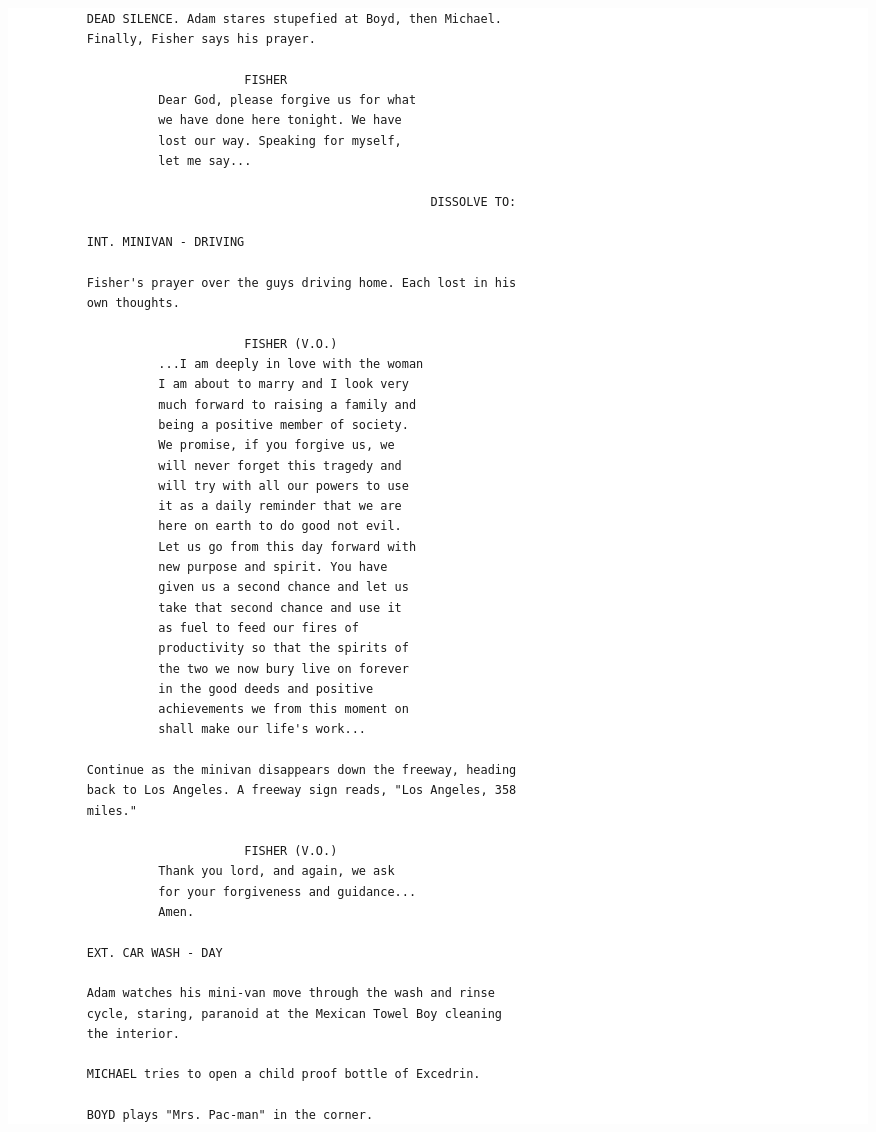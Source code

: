                DEAD SILENCE. Adam stares stupefied at Boyd, then Michael. 
               Finally, Fisher says his prayer.

                                     FISHER
                         Dear God, please forgive us for what 
                         we have done here tonight. We have 
                         lost our way. Speaking for myself, 
                         let me say...

                                                               DISSOLVE TO:

               INT. MINIVAN - DRIVING

               Fisher's prayer over the guys driving home. Each lost in his 
               own thoughts.

                                     FISHER (V.O.)
                         ...I am deeply in love with the woman 
                         I am about to marry and I look very 
                         much forward to raising a family and 
                         being a positive member of society. 
                         We promise, if you forgive us, we 
                         will never forget this tragedy and 
                         will try with all our powers to use 
                         it as a daily reminder that we are 
                         here on earth to do good not evil. 
                         Let us go from this day forward with 
                         new purpose and spirit. You have 
                         given us a second chance and let us 
                         take that second chance and use it 
                         as fuel to feed our fires of 
                         productivity so that the spirits of 
                         the two we now bury live on forever 
                         in the good deeds and positive 
                         achievements we from this moment on 
                         shall make our life's work...

               Continue as the minivan disappears down the freeway, heading 
               back to Los Angeles. A freeway sign reads, "Los Angeles, 358 
               miles."

                                     FISHER (V.O.)
                         Thank you lord, and again, we ask 
                         for your forgiveness and guidance... 
                         Amen.

               EXT. CAR WASH - DAY

               Adam watches his mini-van move through the wash and rinse 
               cycle, staring, paranoid at the Mexican Towel Boy cleaning 
               the interior.

               MICHAEL tries to open a child proof bottle of Excedrin.

               BOYD plays "Mrs. Pac-man" in the corner.

